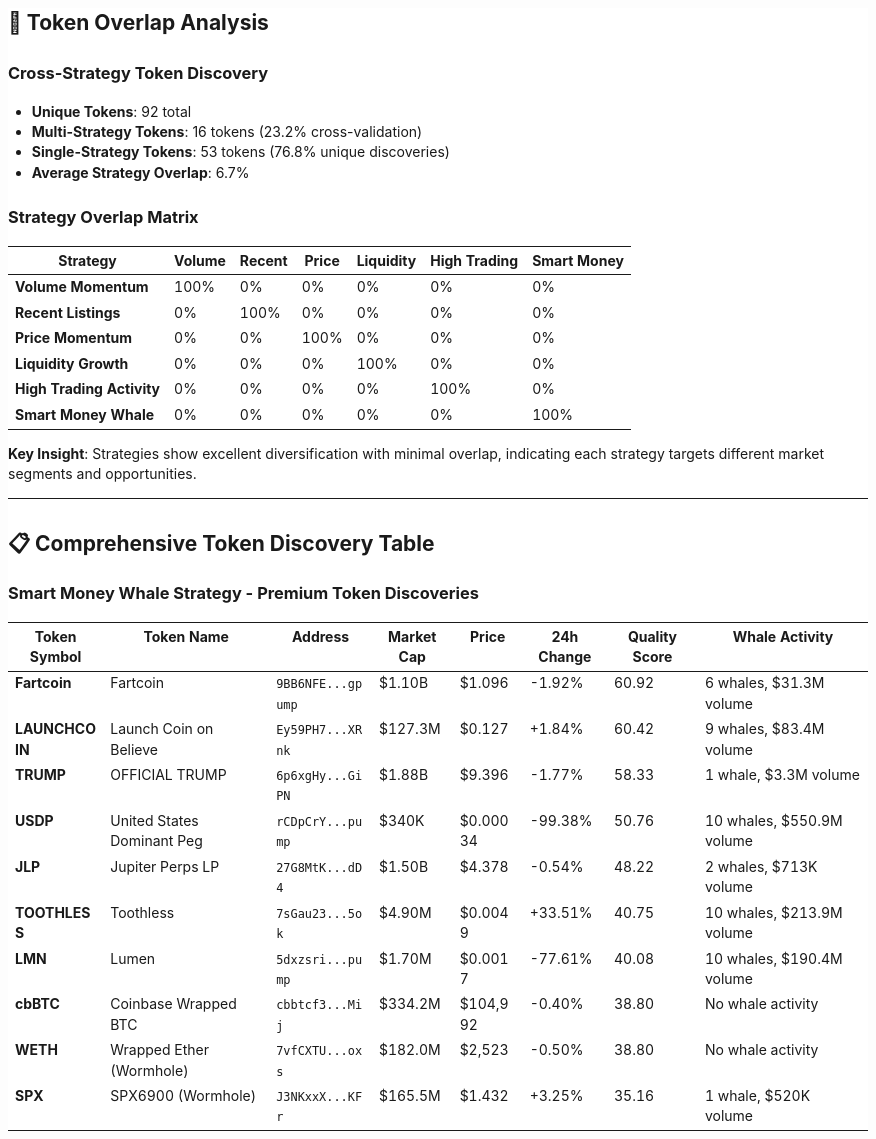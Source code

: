 
## 🔄 Token Overlap Analysis

### Cross-Strategy Token Discovery

- **Unique Tokens**: 92 total
- **Multi-Strategy Tokens**: 16 tokens (23.2% cross-validation)
- **Single-Strategy Tokens**: 53 tokens (76.8% unique discoveries)
- **Average Strategy Overlap**: 6.7%

### Strategy Overlap Matrix

| Strategy | Volume | Recent | Price | Liquidity | High Trading | Smart Money |
|----------|--------|--------|-------|-----------|--------------|-------------|
| **Volume Momentum** | 100% | 0% | 0% | 0% | 0% | 0% |
| **Recent Listings** | 0% | 100% | 0% | 0% | 0% | 0% |
| **Price Momentum** | 0% | 0% | 100% | 0% | 0% | 0% |
| **Liquidity Growth** | 0% | 0% | 0% | 100% | 0% | 0% |
| **High Trading Activity** | 0% | 0% | 0% | 0% | 100% | 0% |
| **Smart Money Whale** | 0% | 0% | 0% | 0% | 0% | 100% |

**Key Insight**: Strategies show excellent diversification with minimal overlap, indicating each strategy targets different market segments and opportunities.

---

## 📋 Comprehensive Token Discovery Table

### Smart Money Whale Strategy - Premium Token Discoveries

| Token Symbol | Token Name | Address | Market Cap | Price | 24h Change | Quality Score | Whale Activity |
|--------------|------------|---------|------------|-------|------------|---------------|----------------|
| **Fartcoin** | Fartcoin | `9BB6NFE...gpump` | $1.10B | $1.096 | -1.92% | 60.92 | 6 whales, $31.3M volume |
| **LAUNCHCOIN** | Launch Coin on Believe | `Ey59PH7...XRnk` | $127.3M | $0.127 | +1.84% | 60.42 | 9 whales, $83.4M volume |
| **TRUMP** | OFFICIAL TRUMP | `6p6xgHy...GiPN` | $1.88B | $9.396 | -1.77% | 58.33 | 1 whale, $3.3M volume |
| **USDP** | United States Dominant Peg | `rCDpCrY...pump` | $340K | $0.00034 | -99.38% | 50.76 | 10 whales, $550.9M volume |
| **JLP** | Jupiter Perps LP | `27G8MtK...dD4` | $1.50B | $4.378 | -0.54% | 48.22 | 2 whales, $713K volume |
| **TOOTHLESS** | Toothless | `7sGau23...5ok` | $4.90M | $0.0049 | +33.51% | 40.75 | 10 whales, $213.9M volume |
| **LMN** | Lumen | `5dxzsri...pump` | $1.70M | $0.0017 | -77.61% | 40.08 | 10 whales, $190.4M volume |
| **cbBTC** | Coinbase Wrapped BTC | `cbbtcf3...Mij` | $334.2M | $104,992 | -0.40% | 38.80 | No whale activity |
| **WETH** | Wrapped Ether (Wormhole) | `7vfCXTU...oxs` | $182.0M | $2,523 | -0.50% | 38.80 | No whale activity |
| **SPX** | SPX6900 (Wormhole) | `J3NKxxX...KFr` | $165.5M | $1.432 | +3.25% | 35.16 | 1 whale, $520K volume |
